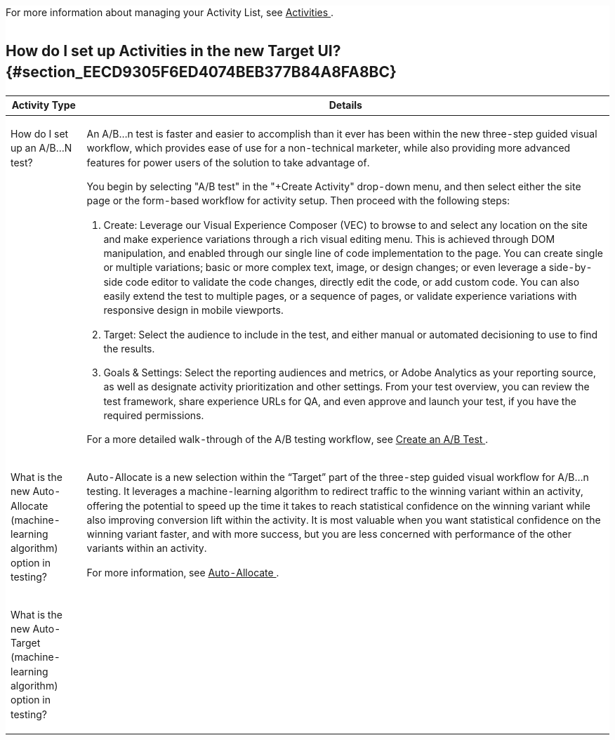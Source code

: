 For more information about managing your Activity List, see [ Activities ](c_activities.md#concept_D317A95A1AB54674BA7AB65C7985BA03). 

## How do I set up Activities in the new Target UI? {#section_EECD9305F6ED4074BEB377B84A8FA8BC}



<table id="table_3DE8D17B584F4C42B3EBF6E38DED15BE"> 
 <thead> 
  <tr> 
   <th colname="col1" class="entry"> Activity Type </th> 
   <th colname="col2" class="entry"> Details </th> 
  </tr> 
 </thead>
 <tbody> 
  <tr> 
   <td colname="col1"> <p>How do I set up an A/B…N test?</p> </td> 
   <td colname="col2"> <p>An A/B…n test is faster and easier to accomplish than it ever has been within the new three-step guided visual workflow, which provides ease of use for a non-technical marketer, while also providing more advanced features for power users of the solution to take advantage of.</p> <p>You begin by selecting "A/B test" in the "+Create Activity" drop-down menu, and then select either the site page or the form-based workflow for activity setup. Then proceed with the following steps:</p> <p> 
     <ol id="ol_5BF4FB1B688D4B148B6DFCF8E1D9AB57"> 
      <li id="li_669A2A4D047B4CAB8A179FE70962B6EE"> <p>Create: Leverage our Visual Experience Composer (VEC) to browse to and select any location on the site and make experience variations through a rich visual editing menu. This is achieved through DOM manipulation, and enabled through our single line of code implementation to the page. You can create single or multiple variations; basic or more complex text, image, or design changes; or even leverage a side-by-side code editor to validate the code changes, directly edit the code, or add custom code. You can also easily extend the test to multiple pages, or a sequence of pages, or validate experience variations with responsive design in mobile viewports.</p> </li> 
      <li id="li_8FA485E76BD64777908EC9115EA14927"> <p>Target: Select the audience to include in the test, and either manual or automated decisioning to use to find the results.</p> </li> 
      <li id="li_DD7AB05242504062AF02B4F586EA6C20"> <p>Goals &amp; Settings: Select the reporting audiences and metrics, or Adobe Analytics as your reporting source, as well as designate activity prioritization and other settings. From your test overview, you can review the test framework, share experience URLs for QA, and even approve and launch your test, if you have the required permissions.</p> </li> 
     </ol> </p> <p>For a more detailed walk-through of the A/B testing workflow, see <a href="../target/t_test_create_ab.xml#task_68C8079BF9FF4625A3BD6680D554BB72" format="dita" scope="local"> Create an A/B Test </a>. </p> </td> 
  </tr> 
  <tr> 
   <td colname="col1"> <p>What is the new Auto-Allocate (machine-learning algorithm) option in testing?</p> </td> 
   <td colname="col2"> <p>Auto-Allocate is a new selection within the “Target” part of the three-step guided visual workflow for A/B…n testing. It leverages a machine-learning algorithm to redirect traffic to the winning variant within an activity, offering the potential to speed up the time it takes to reach statistical confidence on the winning variant while also improving conversion lift within the activity. It is most valuable when you want statistical confidence on the winning variant faster, and with more success, but you are less concerned with performance of the other variants within an activity.</p> <p>For more information, see <a href="../target/automated_traffic_allocation.xml#concept_A1407678796B4C569E94CBA8A9F7F5D4" format="dita" scope="local"> Auto-Allocate </a>. </p> </td> 
  </tr> 
  <tr> 
   <td colname="col1"> <p>What is the new Auto-Target (machine-learning algorithm) option in testing?</p> </td> 
